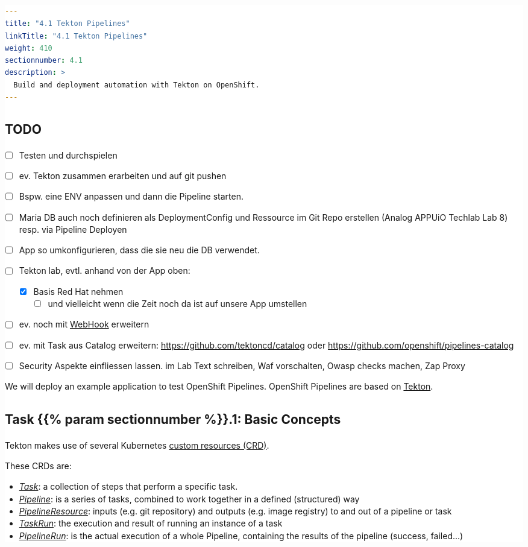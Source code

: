 ```yaml
---
title: "4.1 Tekton Pipelines"
linkTitle: "4.1 Tekton Pipelines"
weight: 410
sectionnumber: 4.1
description: >
  Build and deployment automation with Tekton on OpenShift.
---
```


## TODO

* [ ] Testen und durchspielen
* [ ] ev. Tekton zusammen erarbeiten und auf git pushen
* [ ] Bspw. eine ENV anpassen und dann die Pipeline starten.
* [ ] Maria DB auch noch definieren als DeploymentConfig und Ressource im Git Repo erstellen (Analog APPUiO Techlab Lab 8) resp. via Pipeline Deployen
* [ ] App so umkonfigurieren, dass die sie neu die DB verwendet.
* [ ] Tekton lab, evtl. anhand von der App oben:
  * [x] Basis Red Hat nehmen
    * [ ] und vielleicht wenn die Zeit noch da ist auf unsere App umstellen
* [ ] ev. noch mit [WebHook](https://docs.openshift.com/container-platform/4.4/pipelines/creating-applications-with-cicd-pipelines.html#creating-webhooks_creating-applications-with-cicd-pipelines) erweitern
* [ ] ev. mit Task aus Catalog erweitern: <https://github.com/tektoncd/catalog> oder <https://github.com/openshift/pipelines-catalog>
* [ ] Security Aspekte einfliessen lassen. im Lab Text schreiben, Waf vorschalten, Owasp checks machen, Zap Proxy


We will deploy an example application to test OpenShift Pipelines. OpenShift Pipelines are based on [Tekton](https://tekton.dev/).


## Task {{% param sectionnumber %}}.1: Basic Concepts

Tekton makes use of several Kubernetes [custom resources (CRD)](https://kubernetes.io/docs/concepts/extend-kubernetes/api-extension/custom-resources/).

These CRDs are:

* *[Task](https://github.com/tektoncd/pipeline/blob/master/docs/tasks.md)*: a collection of steps that perform a specific task.
* *[Pipeline](https://github.com/tektoncd/pipeline/blob/master/docs/pipelines.md)*: is a series of tasks, combined to work together in a defined (structured) way
* *[PipelineResource](https://github.com/tektoncd/pipeline/blob/master/docs/resources.md)*: inputs (e.g. git repository) and outputs (e.g. image registry) to and out of a pipeline or task
* *[TaskRun](https://github.com/tektoncd/pipeline/blob/master/docs/taskruns.md)*: the execution and result of running an instance of a task
* *[PipelineRun](https://github.com/tektoncd/pipeline/blob/master/docs/pipelineruns.md)*: is the actual execution of a whole Pipeline, containing the results of the pipeline (success, failed...)
